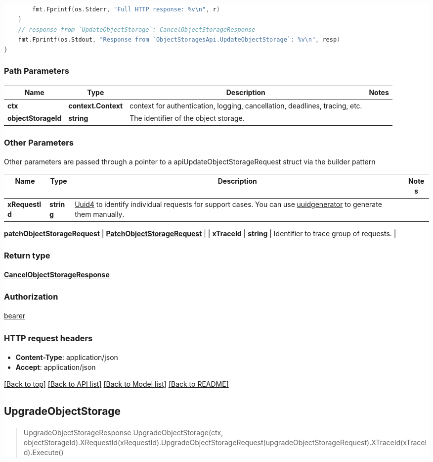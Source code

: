 ```go
        fmt.Fprintf(os.Stderr, "Full HTTP response: %v\n", r)
    }
    // response from `UpdateObjectStorage`: CancelObjectStorageResponse
    fmt.Fprintf(os.Stdout, "Response from `ObjectStoragesApi.UpdateObjectStorage`: %v\n", resp)
}
```

### Path Parameters


Name | Type | Description  | Notes
------------- | ------------- | ------------- | -------------
**ctx** | **context.Context** | context for authentication, logging, cancellation, deadlines, tracing, etc.
**objectStorageId** | **string** | The identifier of the object storage. | 

### Other Parameters

Other parameters are passed through a pointer to a apiUpdateObjectStorageRequest struct via the builder pattern


Name | Type | Description  | Notes
------------- | ------------- | ------------- | -------------
 **xRequestId** | **string** | [Uuid4](https://en.wikipedia.org/wiki/Universally_unique_identifier#Version_4_(random)) to identify individual requests for support cases. You can use [uuidgenerator](https://www.uuidgenerator.net/version4) to generate them manually. | 

 **patchObjectStorageRequest** | [**PatchObjectStorageRequest**](PatchObjectStorageRequest.md) |  | 
 **xTraceId** | **string** | Identifier to trace group of requests. | 

### Return type

[**CancelObjectStorageResponse**](CancelObjectStorageResponse.md)

### Authorization

[bearer](../README.md#bearer)

### HTTP request headers

- **Content-Type**: application/json
- **Accept**: application/json

[[Back to top]](#) [[Back to API list]](../README.md#documentation-for-api-endpoints)
[[Back to Model list]](../README.md#documentation-for-models)
[[Back to README]](../README.md)


## UpgradeObjectStorage

> UpgradeObjectStorageResponse UpgradeObjectStorage(ctx, objectStorageId).XRequestId(xRequestId).UpgradeObjectStorageRequest(upgradeObjectStorageRequest).XTraceId(xTraceId).Execute()
